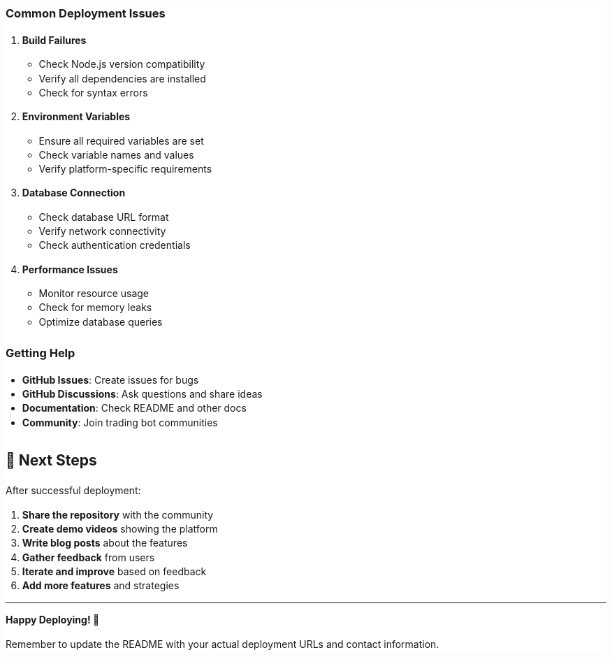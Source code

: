 ### Common Deployment Issues

1. **Build Failures**
   - Check Node.js version compatibility
   - Verify all dependencies are installed
   - Check for syntax errors

2. **Environment Variables**
   - Ensure all required variables are set
   - Check variable names and values
   - Verify platform-specific requirements

3. **Database Connection**
   - Check database URL format
   - Verify network connectivity
   - Check authentication credentials

4. **Performance Issues**
   - Monitor resource usage
   - Check for memory leaks
   - Optimize database queries

### Getting Help

- **GitHub Issues**: Create issues for bugs
- **GitHub Discussions**: Ask questions and share ideas
- **Documentation**: Check README and other docs
- **Community**: Join trading bot communities

## 🎯 Next Steps

After successful deployment:

1. **Share the repository** with the community
2. **Create demo videos** showing the platform
3. **Write blog posts** about the features
4. **Gather feedback** from users
5. **Iterate and improve** based on feedback
6. **Add more features** and strategies

---

**Happy Deploying! 🚀**

Remember to update the README with your actual deployment URLs and contact information.
